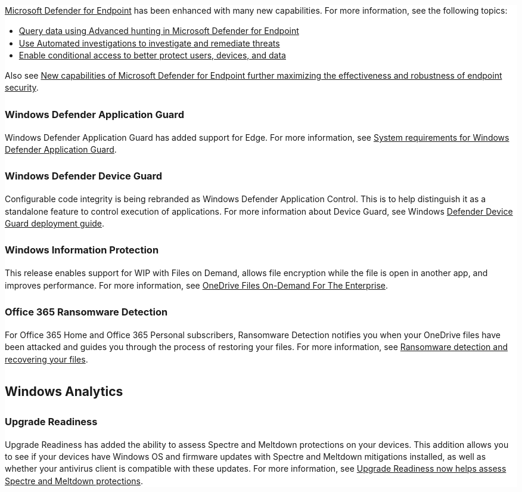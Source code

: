 [Microsoft Defender for Endpoint](/microsoft-365/security/defender-endpoint/advanced-hunting-query-language) has been enhanced with many new capabilities. For more information, see the following topics:

- [Query data using Advanced hunting in Microsoft Defender for Endpoint](/microsoft-365/security/defender/advanced-hunting-query-language)
- [Use Automated investigations to investigate and remediate threats](/microsoft-365/security/defender-endpoint/automated-investigations)
- [Enable conditional access to better protect users, devices, and data](/microsoft-365/security/defender-endpoint/conditional-access)

Also see [New capabilities of Microsoft Defender for Endpoint further maximizing the effectiveness and robustness of endpoint security](https://blogs.windows.com/business/2018/04/17/new-capabilities-of-windows-defender-atp-further-maximizing-the-effectiveness-and-robustness-of-endpoint-security/#62FUJ3LuMXLQidVE.97).

### Windows Defender Application Guard

Windows Defender Application Guard has added support for Edge. For more information, see [System requirements for Windows Defender Application Guard](/windows/security/threat-protection/windows-defender-application-guard/reqs-wd-app-guard#software-requirements).

### Windows Defender Device Guard

Configurable code integrity is being rebranded as Windows Defender Application Control. This is to help distinguish it as a standalone feature to control execution of applications. For more information about Device Guard, see Windows [Defender Device Guard deployment guide](/windows/device-security/device-guard/device-guard-deployment-guide).

### Windows Information Protection

This release enables support for WIP with Files on Demand, allows file encryption while the file is open in another app, and improves performance. For more information, see [OneDrive Files On-Demand For The Enterprise](https://techcommunity.microsoft.com/t5/OneDrive-Blog/OneDrive-Files-On-Demand-For-The-Enterprise/ba-p/117234).

### Office 365 Ransomware Detection

For Office 365 Home and Office 365 Personal subscribers, Ransomware Detection notifies you when your OneDrive files have been attacked and guides you through the process of restoring your files. For more information, see [Ransomware detection and recovering your files](https://support.office.com/en-us/article/ransomware-detection-and-recovering-your-files-0d90ec50-6bfd-40f4-acc7-b8c12c73637f?ui=en-US&rs=en-US&ad=US).

## Windows Analytics

### Upgrade Readiness

Upgrade Readiness has added the ability to assess Spectre and Meltdown protections on your devices.  This addition allows you to see if your devices have Windows OS and firmware updates with Spectre and Meltdown mitigations installed, as well as whether your antivirus client is compatible with these updates. For more information, see [Upgrade Readiness now helps assess Spectre and Meltdown protections](/archive/blogs/upgradeanalytics/upgrade-readiness-now-helps-assess-spectre-and-meltdown-protections).
